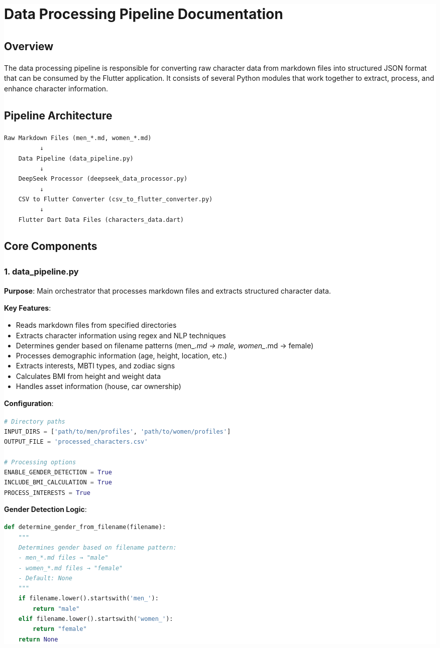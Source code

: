 # Data Processing Pipeline Documentation

## Overview
The data processing pipeline is responsible for converting raw character data from markdown files into structured JSON format that can be consumed by the Flutter application. It consists of several Python modules that work together to extract, process, and enhance character information.

## Pipeline Architecture

```
Raw Markdown Files (men_*.md, women_*.md)
          ↓
    Data Pipeline (data_pipeline.py)
          ↓
    DeepSeek Processor (deepseek_data_processor.py)
          ↓
    CSV to Flutter Converter (csv_to_flutter_converter.py)
          ↓
    Flutter Dart Data Files (characters_data.dart)
```

## Core Components

### 1. data_pipeline.py
**Purpose**: Main orchestrator that processes markdown files and extracts structured character data.

**Key Features**:
- Reads markdown files from specified directories
- Extracts character information using regex and NLP techniques
- Determines gender based on filename patterns (men_*.md → male, women_*.md → female)
- Processes demographic information (age, height, location, etc.)
- Extracts interests, MBTI types, and zodiac signs
- Calculates BMI from height and weight data
- Handles asset information (house, car ownership)

**Configuration**:
```python
# Directory paths
INPUT_DIRS = ['path/to/men/profiles', 'path/to/women/profiles']
OUTPUT_FILE = 'processed_characters.csv'

# Processing options
ENABLE_GENDER_DETECTION = True
INCLUDE_BMI_CALCULATION = True
PROCESS_INTERESTS = True
```

**Gender Detection Logic**:
```python
def determine_gender_from_filename(filename):
    """
    Determines gender based on filename pattern:
    - men_*.md files → "male"
    - women_*.md files → "female"
    - Default: None
    """
    if filename.lower().startswith('men_'):
        return "male"
    elif filename.lower().startswith('women_'):
        return "female"
    return None
```